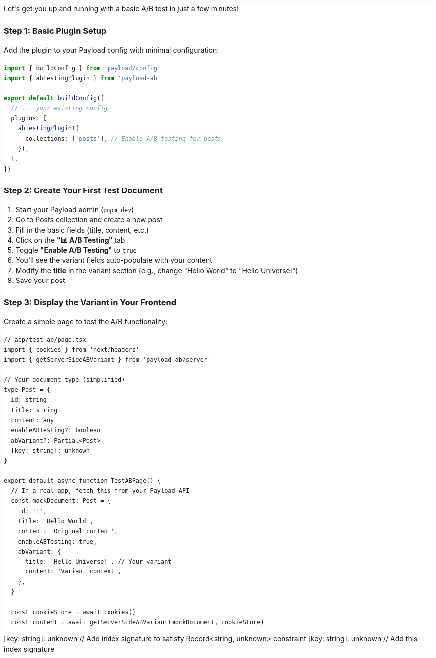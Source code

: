 Let's get you up and running with a basic A/B test in just a few minutes!

### Step 1: Basic Plugin Setup

Add the plugin to your Payload config with minimal configuration:

```typescript
import { buildConfig } from 'payload/config'
import { abTestingPlugin } from 'payload-ab'

export default buildConfig({
  // ... your existing config
  plugins: [
    abTestingPlugin({
      collections: ['posts'], // Enable A/B testing for posts
    }),
  ],
})
```

### Step 2: Create Your First Test Document

1. Start your Payload admin (`pnpm dev`)
2. Go to Posts collection and create a new post
3. Fill in the basic fields (title, content, etc.)
4. Click on the **"📊 A/B Testing"** tab
5. Toggle **"Enable A/B Testing"** to `true`
6. You'll see the variant fields auto-populate with your content
7. Modify the **title** in the variant section (e.g., change "Hello World" to "Hello Universe!")
8. Save your post

### Step 3: Display the Variant in Your Frontend

Create a simple page to test the A/B functionality:

```tsx
// app/test-ab/page.tsx
import { cookies } from 'next/headers'
import { getServerSideABVariant } from 'payload-ab/server'

// Your document type (simplified)
type Post = {
  id: string
  title: string
  content: any
  enableABTesting?: boolean
  abVariant?: Partial<Post>
  [key: string]: unknown
}

export default async function TestABPage() {
  // In a real app, fetch this from your Payload API
  const mockDocument: Post = {
    id: '1',
    title: 'Hello World',
    content: 'Original content',
    enableABTesting: true,
    abVariant: {
      title: 'Hello Universe!', // Your variant
      content: 'Variant content',
    },
  }

  const cookieStore = await cookies()
  const content = await getServerSideABVariant(mockDocument, cookieStore)

```

  [key: string]: unknown // Add index signature to satisfy Record<string, unknown> constraint
  [key: string]: unknown // Add this index signature